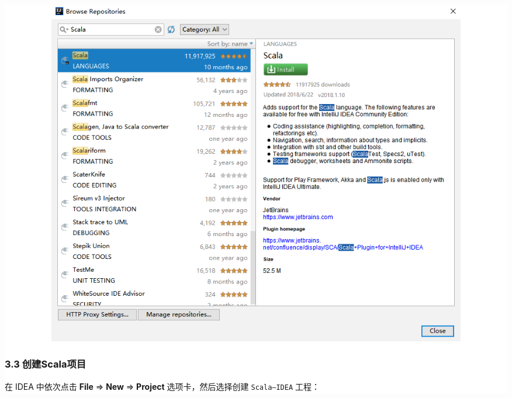<div align="center"> <img width="700px" src="imgs/note/idea-scala-plugin.png"/> </div>



### 3.3 创建Scala项目

在 IDEA 中依次点击 **File** => **New** => **Project** 选项卡，然后选择创建 `Scala—IDEA` 工程：
